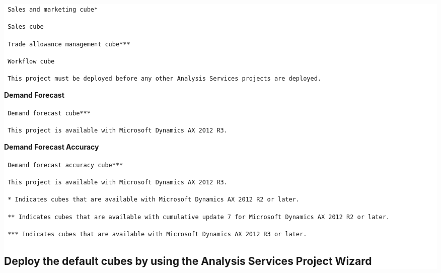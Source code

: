 	 Sales and marketing cube*
  </p> <p>
   
	 Sales cube
  </p> <p>
   
	 Trade allowance management cube***
  </p> <p>
   
	 Workflow cube
  </p> </td>
    <td> <p>
   
	 This project must be deployed before any other Analysis Services projects are deployed.
  </p> </td>
  </tr>
  <tr>
    <td> <p> <strong>Demand Forecast</strong> </p> </td>
    <td> <p>
   
	 Demand forecast cube***
  </p> </td>
    <td> <p>
   
	 This project is available with Microsoft Dynamics AX 2012 R3.
  </p> </td>
  </tr>
  <tr>
    <td> <p> <strong>Demand Forecast Accuracy</strong> </p> </td>
    <td> <p>
   
	 Demand forecast accuracy cube***
  </p> </td>
    <td> <p>
   
	 This project is available with Microsoft Dynamics AX 2012 R3.
  </p> </td>
  </tr>
  <tr>
    <td colspan="3"> <p>
   
	 * Indicates cubes that are available with Microsoft Dynamics AX 2012 R2 or later.
  </p> <p>
   
	 ** Indicates cubes that are available with cumulative update 7 for Microsoft Dynamics AX 2012 R2 or later.
  </p> <p>
   
	 *** Indicates cubes that are available with Microsoft Dynamics AX 2012 R3 or later.
  </p> <p></p> </td>
  </tr>
</table>


## Deploy the default cubes by using the Analysis Services Project Wizard
